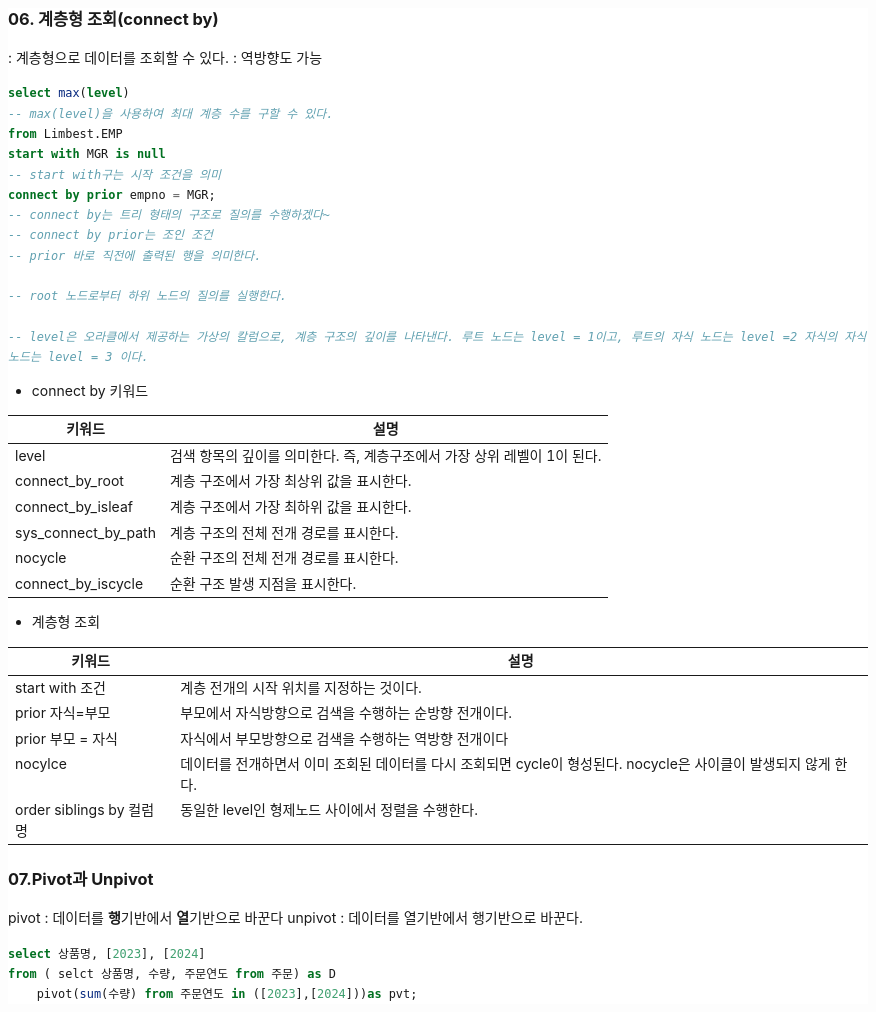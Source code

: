 ### 06. 계층형 조회(connect by)
: 계층형으로 데이터를 조회할 수 있다. 
: 역방향도 가능 
```sql 
select max(level)
-- max(level)을 사용하여 최대 계층 수를 구할 수 있다. 
from Limbest.EMP
start with MGR is null
-- start with구는 시작 조건을 의미 
connect by prior empno = MGR; 
-- connect by는 트리 형태의 구조로 질의를 수행하겠다~
-- connect by prior는 조인 조건
-- prior 바로 직전에 출력된 행을 의미한다. 

-- root 노드로부터 하위 노드의 질의를 실행한다.

-- level은 오라클에서 제공하는 가상의 칼럼으로, 계층 구조의 깊이를 나타낸다. 루트 노드는 level = 1이고, 루트의 자식 노드는 level =2 자식의 자식 노드는 level = 3 이다.
```

- connect by 키워드

| 키워드                 | 설명                                          |
| ------------------- | ------------------------------------------- |
| level               | 검색 항목의 깊이를 의미한다. 즉, 계층구조에서 가장 상위 레벨이 1이 된다. |
| connect_by_root     | 계층 구조에서 가장 최상위 값을 표시한다.                     |
| connect_by_isleaf   | 계층 구조에서 가장 최하위 값을 표시한다.                     |
| sys_connect_by_path | 계층 구조의 전체 전개 경로를 표시한다.                      |
| nocycle             | 순환 구조의 전체 전개 경로를 표시한다.                      |
| connect_by_iscycle  | 순환 구조 발생 지점을 표시한다.                          |
- 계층형 조회

| 키워드                   | 설명                                                                    |
| --------------------- | --------------------------------------------------------------------- |
| start with 조건         | 계층 전개의 시작 위치를 지정하는 것이다.                                               |
| prior 자식=부모           | 부모에서 자식방향으로 검색을 수행하는 순방향 전개이다.                                        |
| prior 부모 = 자식         | 자식에서 부모방향으로 검색을 수행하는 역방향 전개이다                                         |
| nocylce               | 데이터를 전개하면서 이미 조회된 데이터를 다시 조회되면 cycle이 형성된다. nocycle은 사이클이 발생되지 않게 한다. |
| order siblings by 컬럼명 | 동일한 level인 형제노드 사이에서 정렬을 수행한다.                                        |

### 07.Pivot과 Unpivot
pivot
: 데이터를 **행**기반에서 **열**기반으로 바꾼다 
unpivot
: 데이터를 열기반에서 행기반으로 바꾼다. 
```sql
select 상품명, [2023], [2024]
from ( selct 상품명, 수량, 주문연도 from 주문) as D 
	pivot(sum(수량) from 주문연도 in ([2023],[2024]))as pvt;
```
